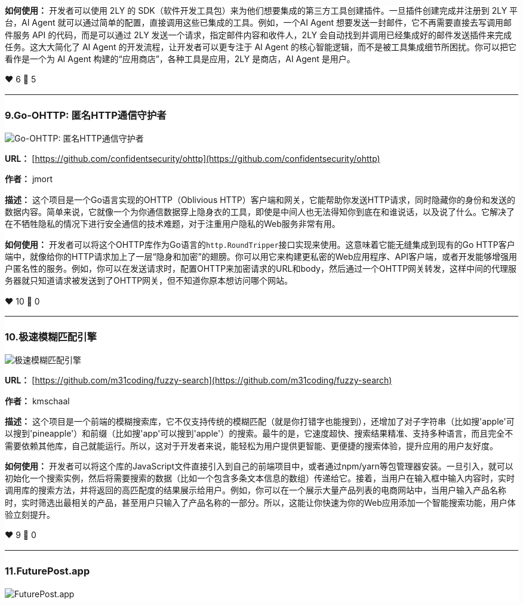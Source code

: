 **如何使用：**
开发者可以使用 2LY 的 SDK（软件开发工具包）来为他们想要集成的第三方工具创建插件。一旦插件创建完成并注册到 2LY 平台，AI Agent 就可以通过简单的配置，直接调用这些已集成的工具。例如，一个AI Agent 想要发送一封邮件，它不再需要直接去写调用邮件服务 API 的代码，而是可以通过 2LY 发送一个请求，指定邮件内容和收件人，2LY 会自动找到并调用已经集成好的邮件发送插件来完成任务。这大大简化了 AI Agent 的开发流程，让开发者可以更专注于 AI Agent 的核心智能逻辑，而不是被工具集成细节所困扰。你可以把它看作是一个为 AI Agent 构建的“应用商店”，各种工具是应用，2LY 是商店，AI Agent 是用户。

❤️ 6   💬 5

---

### 9.Go-OHTTP: 匿名HTTP通信守护者

![Go-OHTTP: 匿名HTTP通信守护者](https://showhntoday.com/images/45749011.png)

**URL：** [https://github.com/confidentsecurity/ohttp](https://github.com/confidentsecurity/ohttp)

**作者：** jmort

**描述：**
这个项目是一个Go语言实现的OHTTP（Oblivious HTTP）客户端和网关，它能帮助你发送HTTP请求，同时隐藏你的身份和发送的数据内容。简单来说，它就像一个为你通信数据穿上隐身衣的工具，即使是中间人也无法得知你到底在和谁说话，以及说了什么。它解决了在不牺牲隐私的情况下进行安全通信的技术难题，对于注重用户隐私的Web服务非常有用。

**如何使用：**
开发者可以将这个OHTTP库作为Go语言的`http.RoundTripper`接口实现来使用。这意味着它能无缝集成到现有的Go HTTP客户端中，就像给你的HTTP请求加上了一层“隐身和加密”的翅膀。你可以用它来构建更私密的Web应用程序、API客户端，或者开发能够增强用户匿名性的服务。例如，你可以在发送请求时，配置OHTTP来加密请求的URL和body，然后通过一个OHTTP网关转发，这样中间的代理服务器就只知道请求被发送到了OHTTP网关，但不知道你原本想访问哪个网站。

❤️ 10   💬 0

---

### 10.极速模糊匹配引擎

![极速模糊匹配引擎](https://showhntoday.com/images/45743232.png)

**URL：** [https://github.com/m31coding/fuzzy-search](https://github.com/m31coding/fuzzy-search)

**作者：** kmschaal

**描述：**
这个项目是一个前端的模糊搜索库，它不仅支持传统的模糊匹配（就是你打错字也能搜到），还增加了对子字符串（比如搜'apple'可以搜到'pineapple'）和前缀（比如搜'app'可以搜到'apple'）的搜索。最牛的是，它速度超快、搜索结果精准、支持多种语言，而且完全不需要依赖其他库，自己就能运行。所以，这对于开发者来说，能轻松为用户提供更智能、更便捷的搜索体验，提升应用的用户友好度。

**如何使用：**
开发者可以将这个库的JavaScript文件直接引入到自己的前端项目中，或者通过npm/yarn等包管理器安装。一旦引入，就可以初始化一个搜索实例，然后将需要搜索的数据（比如一个包含多条文本信息的数组）传递给它。接着，当用户在输入框中输入内容时，实时调用库的搜索方法，并将返回的高匹配度的结果展示给用户。例如，你可以在一个展示大量产品列表的电商网站中，当用户输入产品名称时，实时筛选出最相关的产品，甚至用户只输入了产品名称的一部分。所以，这能让你快速为你的Web应用添加一个智能搜索功能，用户体验立刻提升。

❤️ 9   💬 0

---

### 11.FuturePost.app

![FuturePost.app](https://showhntoday.com/images/45744680.png)
